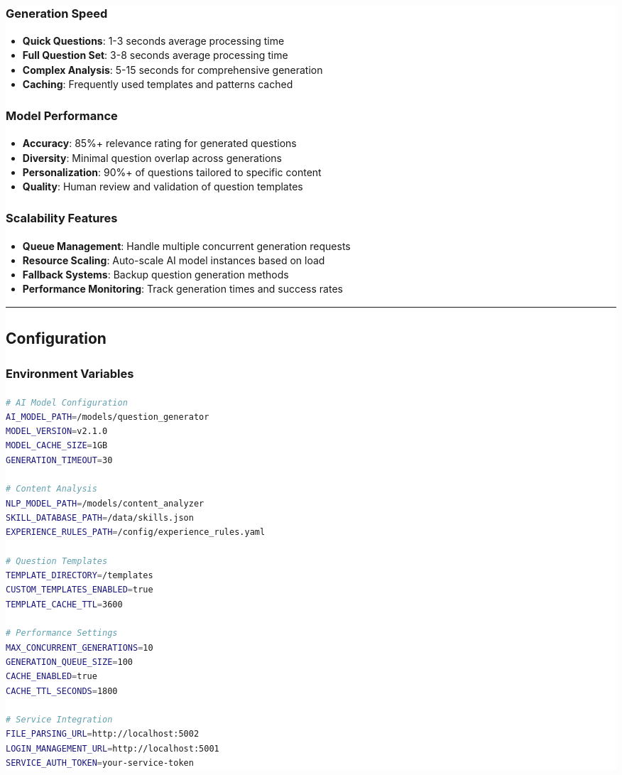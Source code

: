 ### Generation Speed
- **Quick Questions**: 1-3 seconds average processing time
- **Full Question Set**: 3-8 seconds average processing time  
- **Complex Analysis**: 5-15 seconds for comprehensive generation
- **Caching**: Frequently used templates and patterns cached

### Model Performance
- **Accuracy**: 85%+ relevance rating for generated questions
- **Diversity**: Minimal question overlap across generations
- **Personalization**: 90%+ of questions tailored to specific content
- **Quality**: Human review and validation of question templates

### Scalability Features
- **Queue Management**: Handle multiple concurrent generation requests
- **Resource Scaling**: Auto-scale AI model instances based on load
- **Fallback Systems**: Backup question generation methods
- **Performance Monitoring**: Track generation times and success rates

---

## Configuration

### Environment Variables
```bash
# AI Model Configuration
AI_MODEL_PATH=/models/question_generator
MODEL_VERSION=v2.1.0
MODEL_CACHE_SIZE=1GB
GENERATION_TIMEOUT=30

# Content Analysis
NLP_MODEL_PATH=/models/content_analyzer
SKILL_DATABASE_PATH=/data/skills.json
EXPERIENCE_RULES_PATH=/config/experience_rules.yaml

# Question Templates
TEMPLATE_DIRECTORY=/templates
CUSTOM_TEMPLATES_ENABLED=true
TEMPLATE_CACHE_TTL=3600

# Performance Settings
MAX_CONCURRENT_GENERATIONS=10
GENERATION_QUEUE_SIZE=100
CACHE_ENABLED=true
CACHE_TTL_SECONDS=1800

# Service Integration
FILE_PARSING_URL=http://localhost:5002
LOGIN_MANAGEMENT_URL=http://localhost:5001
SERVICE_AUTH_TOKEN=your-service-token
```
